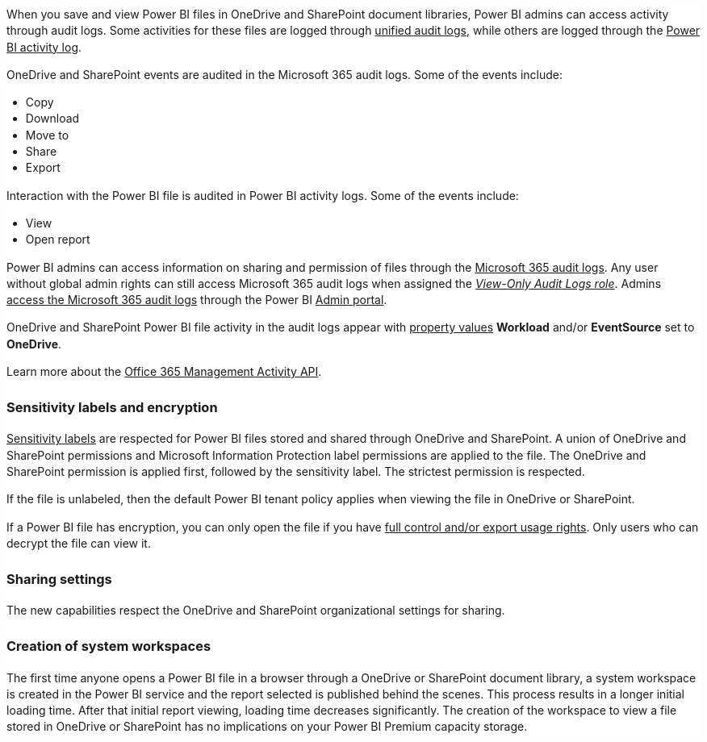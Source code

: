When you save and view Power BI files in OneDrive and SharePoint document libraries, Power BI admins can access activity through audit logs. Some activities for these files are logged through [unified audit logs](../admin/service-admin-auditing.md#use-the-audit-log), while others are logged through the [Power BI activity log](../admin/service-admin-auditing.md#use-the-activity-log).

OneDrive and SharePoint events are audited in the Microsoft 365 audit logs. Some of the events include:

- Copy
- Download
- Move to
- Share
- Export

Interaction with the Power BI file is audited in Power BI activity logs. Some of the events include:

- View
- Open report

Power BI admins can access information on sharing and permission of files through the [Microsoft 365 audit logs](../admin/service-admin-auditing.md). Any user without global admin rights can still access Microsoft 365 audit logs when assigned the [*View-Only Audit Logs role*](/exchange/view-only-audit-logs-role-exchange-2013-help). Admins [access the Microsoft 365 audit logs](../admin/service-admin-auditing.md#use-the-audit-log) through the Power BI [Admin portal](../admin/service-admin-portal.md).

OneDrive and SharePoint Power BI file activity in the audit logs appear with [property values](/microsoft-365/compliance/audit-log-detailed-properties) **Workload** and/or **EventSource** set to **OneDrive**.

Learn more about the [Office 365 Management Activity API](/office/office-365-management-api/office-365-management-activity-api-reference). 

### Sensitivity labels and encryption

[Sensitivity labels](/microsoft-365/compliance/encryption-sensitivity-labels) are respected for Power BI files stored and shared through OneDrive and SharePoint. A union of OneDrive and SharePoint permissions and Microsoft Information Protection label permissions are applied to the file. The OneDrive and SharePoint permission is applied first, followed by the sensitivity label. The strictest permission is respected.

If the file is unlabeled, then the default Power BI tenant policy applies when viewing the file in OneDrive or SharePoint. 

If a Power BI file has encryption, you can only open the file if you have [full control and/or export usage rights](/microsoft-365/compliance/encryption-sensitivity-labels#power-bi-desktop). Only users who can decrypt the file can view it. 

### Sharing settings

The new capabilities respect the OneDrive and SharePoint organizational settings for sharing. 

### Creation of system workspaces

The first time anyone opens a Power BI file in a browser through a OneDrive or SharePoint document library, a system workspace is created in the Power BI service and the report selected is published behind the scenes. This process results in a longer initial loading time. After that initial report viewing, loading time decreases significantly. The creation of the workspace to view a file stored in OneDrive or SharePoint has no implications on your Power BI Premium capacity storage. 
